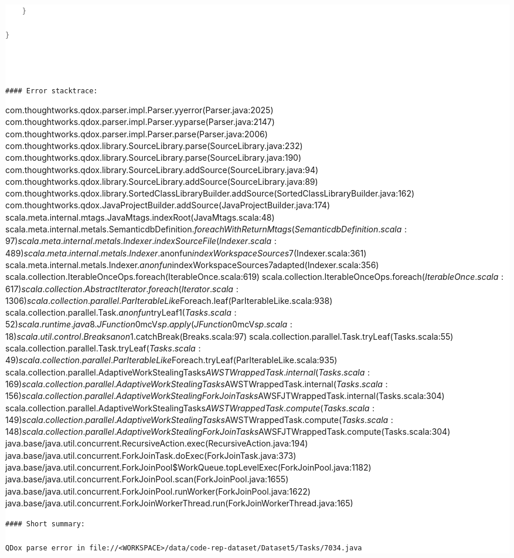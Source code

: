 ```java
    }

}
```

```



#### Error stacktrace:

```
com.thoughtworks.qdox.parser.impl.Parser.yyerror(Parser.java:2025)
	com.thoughtworks.qdox.parser.impl.Parser.yyparse(Parser.java:2147)
	com.thoughtworks.qdox.parser.impl.Parser.parse(Parser.java:2006)
	com.thoughtworks.qdox.library.SourceLibrary.parse(SourceLibrary.java:232)
	com.thoughtworks.qdox.library.SourceLibrary.parse(SourceLibrary.java:190)
	com.thoughtworks.qdox.library.SourceLibrary.addSource(SourceLibrary.java:94)
	com.thoughtworks.qdox.library.SourceLibrary.addSource(SourceLibrary.java:89)
	com.thoughtworks.qdox.library.SortedClassLibraryBuilder.addSource(SortedClassLibraryBuilder.java:162)
	com.thoughtworks.qdox.JavaProjectBuilder.addSource(JavaProjectBuilder.java:174)
	scala.meta.internal.mtags.JavaMtags.indexRoot(JavaMtags.scala:48)
	scala.meta.internal.metals.SemanticdbDefinition$.foreachWithReturnMtags(SemanticdbDefinition.scala:97)
	scala.meta.internal.metals.Indexer.indexSourceFile(Indexer.scala:489)
	scala.meta.internal.metals.Indexer.$anonfun$indexWorkspaceSources$7(Indexer.scala:361)
	scala.meta.internal.metals.Indexer.$anonfun$indexWorkspaceSources$7$adapted(Indexer.scala:356)
	scala.collection.IterableOnceOps.foreach(IterableOnce.scala:619)
	scala.collection.IterableOnceOps.foreach$(IterableOnce.scala:617)
	scala.collection.AbstractIterator.foreach(Iterator.scala:1306)
	scala.collection.parallel.ParIterableLike$Foreach.leaf(ParIterableLike.scala:938)
	scala.collection.parallel.Task.$anonfun$tryLeaf$1(Tasks.scala:52)
	scala.runtime.java8.JFunction0$mcV$sp.apply(JFunction0$mcV$sp.scala:18)
	scala.util.control.Breaks$$anon$1.catchBreak(Breaks.scala:97)
	scala.collection.parallel.Task.tryLeaf(Tasks.scala:55)
	scala.collection.parallel.Task.tryLeaf$(Tasks.scala:49)
	scala.collection.parallel.ParIterableLike$Foreach.tryLeaf(ParIterableLike.scala:935)
	scala.collection.parallel.AdaptiveWorkStealingTasks$AWSTWrappedTask.internal(Tasks.scala:169)
	scala.collection.parallel.AdaptiveWorkStealingTasks$AWSTWrappedTask.internal$(Tasks.scala:156)
	scala.collection.parallel.AdaptiveWorkStealingForkJoinTasks$AWSFJTWrappedTask.internal(Tasks.scala:304)
	scala.collection.parallel.AdaptiveWorkStealingTasks$AWSTWrappedTask.compute(Tasks.scala:149)
	scala.collection.parallel.AdaptiveWorkStealingTasks$AWSTWrappedTask.compute$(Tasks.scala:148)
	scala.collection.parallel.AdaptiveWorkStealingForkJoinTasks$AWSFJTWrappedTask.compute(Tasks.scala:304)
	java.base/java.util.concurrent.RecursiveAction.exec(RecursiveAction.java:194)
	java.base/java.util.concurrent.ForkJoinTask.doExec(ForkJoinTask.java:373)
	java.base/java.util.concurrent.ForkJoinPool$WorkQueue.topLevelExec(ForkJoinPool.java:1182)
	java.base/java.util.concurrent.ForkJoinPool.scan(ForkJoinPool.java:1655)
	java.base/java.util.concurrent.ForkJoinPool.runWorker(ForkJoinPool.java:1622)
	java.base/java.util.concurrent.ForkJoinWorkerThread.run(ForkJoinWorkerThread.java:165)
```
#### Short summary: 

QDox parse error in file://<WORKSPACE>/data/code-rep-dataset/Dataset5/Tasks/7034.java